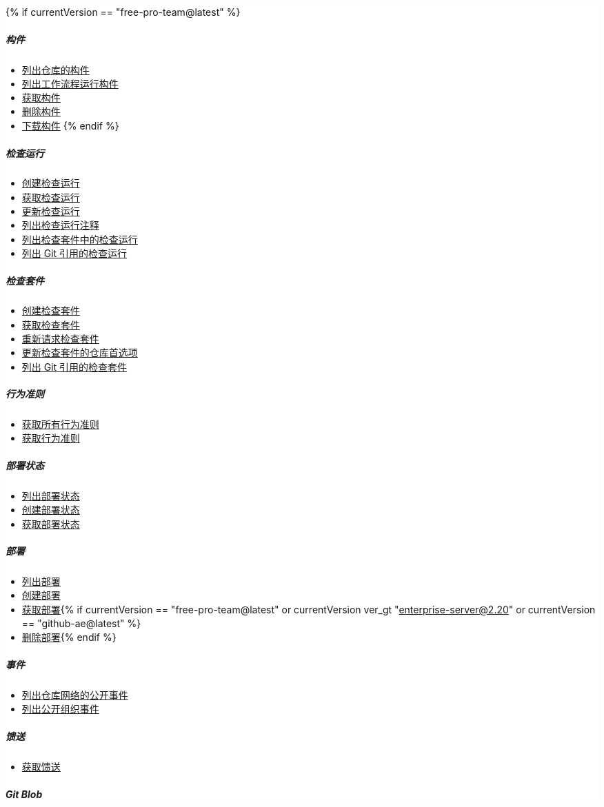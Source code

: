{% if currentVersion == "free-pro-team@latest" %}
##### 构件

* [列出仓库的构件](/rest/reference/actions#list-artifacts-for-a-repository)
* [列出工作流程运行构件](/rest/reference/actions#list-workflow-run-artifacts)
* [获取构件](/rest/reference/actions#get-an-artifact)
* [删除构件](/rest/reference/actions#delete-an-artifact)
* [下载构件](/rest/reference/actions#download-an-artifact)
{% endif %}

##### 检查运行

* [创建检查运行](/rest/reference/checks#create-a-check-run)
* [获取检查运行](/rest/reference/checks#get-a-check-run)
* [更新检查运行](/rest/reference/checks#update-a-check-run)
* [列出检查运行注释](/rest/reference/checks#list-check-run-annotations)
* [列出检查套件中的检查运行](/rest/reference/checks#list-check-runs-in-a-check-suite)
* [列出 Git 引用的检查运行](/rest/reference/checks#list-check-runs-for-a-git-reference)

##### 检查套件

* [创建检查套件](/rest/reference/checks#create-a-check-suite)
* [获取检查套件](/rest/reference/checks#get-a-check-suite)
* [重新请求检查套件](/rest/reference/checks#rerequest-a-check-suite)
* [更新检查套件的仓库首选项](/rest/reference/checks#update-repository-preferences-for-check-suites)
* [列出 Git 引用的检查套件](/rest/reference/checks#list-check-suites-for-a-git-reference)

##### 行为准则

* [获取所有行为准则](/rest/reference/codes-of-conduct#get-all-codes-of-conduct)
* [获取行为准则](/rest/reference/codes-of-conduct#get-a-code-of-conduct)

##### 部署状态

* [列出部署状态](/rest/reference/repos#list-deployment-statuses)
* [创建部署状态](/rest/reference/repos#create-a-deployment-status)
* [获取部署状态](/rest/reference/repos#get-a-deployment-status)

##### 部署

* [列出部署](/rest/reference/repos#list-deployments)
* [创建部署](/rest/reference/repos#create-a-deployment)
* [获取部署](/rest/reference/repos#get-a-deployment){% if currentVersion == "free-pro-team@latest" or currentVersion ver_gt "enterprise-server@2.20" or currentVersion == "github-ae@latest" %}
* [删除部署](/rest/reference/repos#delete-a-deployment){% endif %}

##### 事件

* [列出仓库网络的公开事件](/rest/reference/activity#list-public-events-for-a-network-of-repositories)
* [列出公开组织事件](/rest/reference/activity#list-public-organization-events)

##### 馈送

* [获取馈送](/rest/reference/activity#get-feeds)

##### Git Blob
